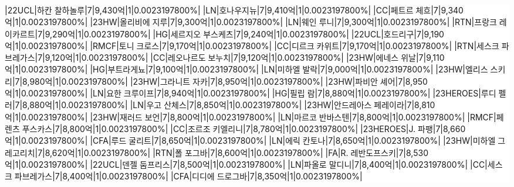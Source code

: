 |22UCL|하칸 찰하놀루|7|9,430억|1|0.0023197800%|
|LN|호나우지뉴|7|9,410억|1|0.0023197800%|
|CC|페트르 체흐|7|9,340억|1|0.0023197800%|
|23HW|올리비에 지루|7|9,300억|1|0.0023197800%|
|LN|웨인 루니|7|9,300억|1|0.0023197800%|
|RTN|프랑크 레이카르트|7|9,290억|1|0.0023197800%|
|HG|세르지오 부스케츠|7|9,240억|1|0.0023197800%|
|22UCL|호드리구|7|9,190억|1|0.0023197800%|
|RMCF|토니 크로스|7|9,170억|1|0.0023197800%|
|CC|디르크 카위트|7|9,170억|1|0.0023197800%|
|RTN|세스크 파브레가스|7|9,120억|1|0.0023197800%|
|CC|레오나르도 보누치|7|9,120억|1|0.0023197800%|
|23HW|에네스 위날|7|9,110억|1|0.0023197800%|
|HG|부트라게뇨|7|9,100억|1|0.0023197800%|
|LN|미하엘 발락|7|9,000억|1|0.0023197800%|
|23HW|엘리스 스키리|7|8,980억|1|0.0023197800%|
|23HW|그라니트 자카|7|8,950억|1|0.0023197800%|
|23HW|파비안 셰어|7|8,950억|1|0.0023197800%|
|LN|요한 크루이프|7|8,940억|1|0.0023197800%|
|HG|필립 람|7|8,880억|1|0.0023197800%|
|23HEROES|루디 펠러|7|8,880억|1|0.0023197800%|
|LN|우고 산체스|7|8,850억|1|0.0023197800%|
|23HW|안드레아스 페레이라|7|8,810억|1|0.0023197800%|
|23HW|재러드 보언|7|8,800억|1|0.0023197800%|
|LN|마르코 반바스텐|7|8,800억|1|0.0023197800%|
|RMCF|페렌츠 푸스카스|7|8,800억|1|0.0023197800%|
|CC|조르조 키엘리니|7|8,780억|1|0.0023197800%|
|23HEROES|J. 파팽|7|8,660억|1|0.0023197800%|
|CFA|루드 굴리트|7|8,650억|1|0.0023197800%|
|LN|에릭 칸토나|7|8,650억|1|0.0023197800%|
|23HW|미하엘 그레고리치|7|8,620억|1|0.0023197800%|
|RTN|폴 포그바|7|8,600억|1|0.0023197800%|
|FA|R. 레반도프스키|7|8,530억|1|0.0023197800%|
|22UCL|덴젤 둠프리스|7|8,500억|1|0.0023197800%|
|LN|파올로 말디니|7|8,400억|1|0.0023197800%|
|CC|세스크 파브레가스|7|8,400억|1|0.0023197800%|
|CFA|디디에 드로그바|7|8,350억|1|0.0023197800%|